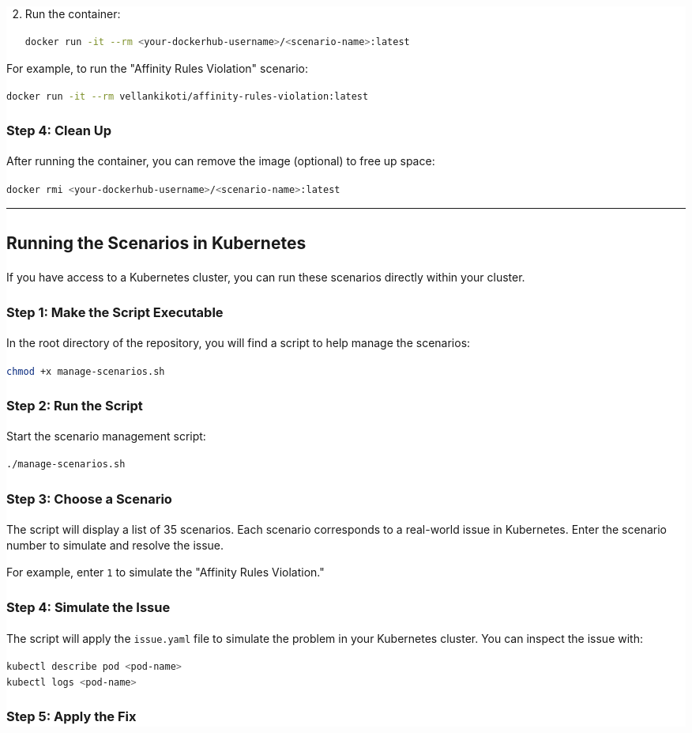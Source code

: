 2. Run the container:
   ```bash
   docker run -it --rm <your-dockerhub-username>/<scenario-name>:latest
   ```

For example, to run the "Affinity Rules Violation" scenario:
```bash
docker run -it --rm vellankikoti/affinity-rules-violation:latest
```

### Step 4: Clean Up

After running the container, you can remove the image (optional) to free up space:
```bash
docker rmi <your-dockerhub-username>/<scenario-name>:latest
```

---

## Running the Scenarios in Kubernetes

If you have access to a Kubernetes cluster, you can run these scenarios directly within your cluster.

### Step 1: Make the Script Executable

In the root directory of the repository, you will find a script to help manage the scenarios:
```bash
chmod +x manage-scenarios.sh
```

### Step 2: Run the Script

Start the scenario management script:
```bash
./manage-scenarios.sh
```

### Step 3: Choose a Scenario

The script will display a list of 35 scenarios. Each scenario corresponds to a real-world issue in Kubernetes. Enter the scenario number to simulate and resolve the issue.

For example, enter `1` to simulate the "Affinity Rules Violation."

### Step 4: Simulate the Issue

The script will apply the `issue.yaml` file to simulate the problem in your Kubernetes cluster. You can inspect the issue with:
```bash
kubectl describe pod <pod-name>
kubectl logs <pod-name>
```

### Step 5: Apply the Fix
